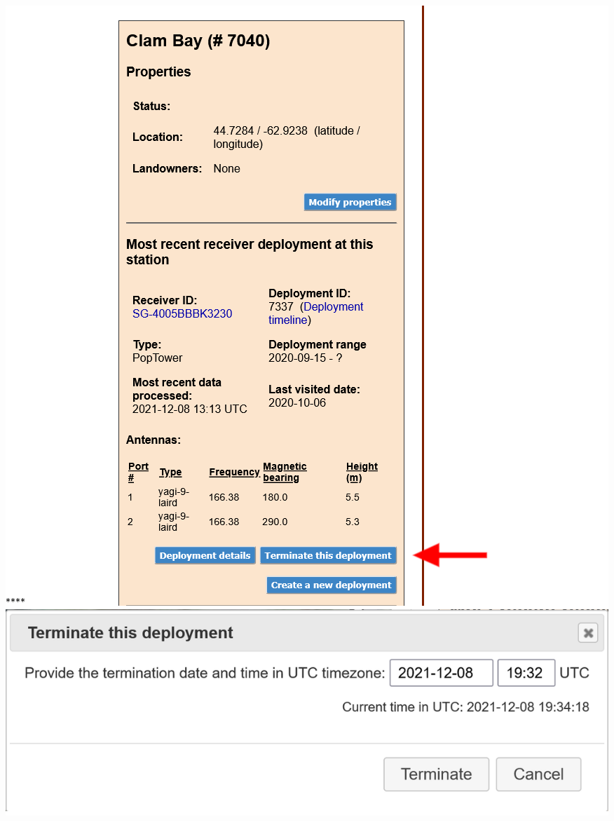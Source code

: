 ****![](../../.gitbook/assets/station-management-terminate-deployment.png)![](<../../.gitbook/assets/image (2).png>)
